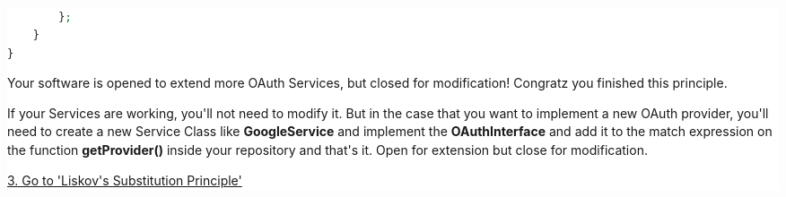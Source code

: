 ```php
        };
    }
}
```

Your software is opened to extend more OAuth Services, but closed for modification! Congratz you finished this principle.

If your Services are working, you'll not need to modify it. But in the case that you want to implement a new  OAuth provider, you'll need to create a new Service Class like **GoogleService** and implement the **OAuthInterface** and add it to the match expression on the function **getProvider()** inside your repository and that's it. Open for extension but close for modification.

[3. Go to 'Liskov's Substitution Principle'](3-lsp.md)
